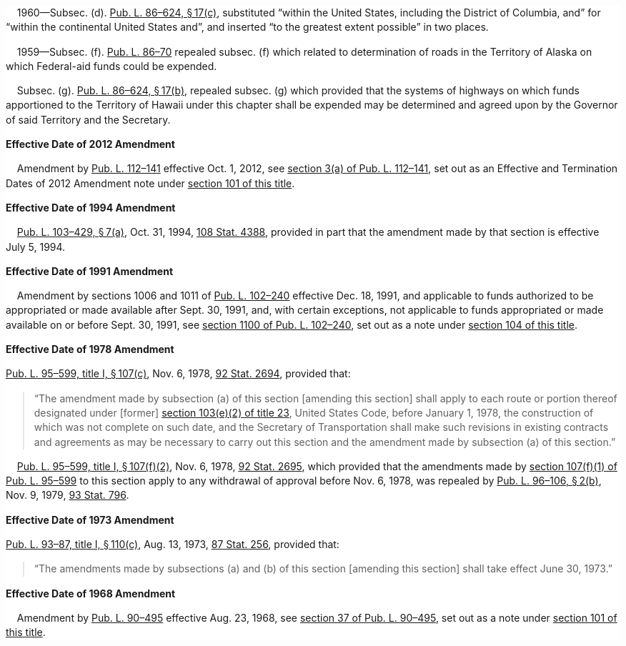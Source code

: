     1960—Subsec. (d). [Pub. L. 86–624, § 17(c)][/us/pl/86/624/s17/c], substituted “within the United States, including the District of Columbia, and” for “within the continental United States and”, and inserted “to the greatest extent possible” in two places.

    1959—Subsec. (f). [Pub. L. 86–70][/us/pl/86/70] repealed subsec. (f) which related to determination of roads in the Territory of Alaska on which Federal-aid funds could be expended.

    Subsec. (g). [Pub. L. 86–624, § 17(b)][/us/pl/86/624/s17/b], repealed subsec. (g) which provided that the systems of highways on which funds apportioned to the Territory of Hawaii under this chapter shall be expended may be determined and agreed upon by the Governor of said Territory and the Secretary.

 __Effective Date of 2012 Amendment__ 

    Amendment by [Pub. L. 112–141][/us/pl/112/141] effective Oct. 1, 2012, see [section 3(a) of Pub. L. 112–141][/us/pl/112/141/s3/a], set out as an Effective and Termination Dates of 2012 Amendment note under [section 101 of this title][/us/usc/t23/s101].

 __Effective Date of 1994 Amendment__ 

    [Pub. L. 103–429, § 7(a)][/us/pl/103/429/s7/a], Oct. 31, 1994, [108 Stat. 4388][/us/stat/108/4388], provided in part that the amendment made by that section is effective July 5, 1994.

 __Effective Date of 1991 Amendment__ 

    Amendment by sections 1006 and 1011 of [Pub. L. 102–240][/us/pl/102/240] effective Dec. 18, 1991, and applicable to funds authorized to be appropriated or made available after Sept. 30, 1991, and, with certain exceptions, not applicable to funds appropriated or made available on or before Sept. 30, 1991, see [section 1100 of Pub. L. 102–240][/us/pl/102/240/s1100], set out as a note under [section 104 of this title][/us/usc/t23/s104].

 __Effective Date of 1978 Amendment__ 

[Pub. L. 95–599, title I, § 107(c)][/us/pl/95/599/s107/c], Nov. 6, 1978, [92 Stat. 2694][/us/stat/92/2694], provided that: 

> “The amendment made by subsection (a) of this section \[amending this section\] shall apply to each route or portion thereof designated under \[former\] [section 103(e)(2) of title 23][/us/usc/t23/s103/e/2], United States Code, before January 1, 1978, the construction of which was not complete on such date, and the Secretary of Transportation shall make such revisions in existing contracts and agreements as may be necessary to carry out this section and the amendment made by subsection (a) of this section.”

    [Pub. L. 95–599, title I, § 107(f)(2)][/us/pl/95/599/s107/f/2], Nov. 6, 1978, [92 Stat. 2695][/us/stat/92/2695], which provided that the amendments made by [section 107(f)(1) of Pub. L. 95–599][/us/pl/95/599/s107/f/1] to this section apply to any withdrawal of approval before Nov. 6, 1978, was repealed by [Pub. L. 96–106, § 2(b)][/us/pl/96/106/s2/b], Nov. 9, 1979, [93 Stat. 796][/us/stat/93/796].

 __Effective Date of 1973 Amendment__ 

[Pub. L. 93–87, title I, § 110(c)][/us/pl/93/87/s110/c], Aug. 13, 1973, [87 Stat. 256][/us/stat/87/256], provided that: 

> “The amendments made by subsections (a) and (b) of this section \[amending this section\] shall take effect June 30, 1973.”

 __Effective Date of 1968 Amendment__ 

    Amendment by [Pub. L. 90–495][/us/pl/90/495] effective Aug. 23, 1968, see [section 37 of Pub. L. 90–495][/us/pl/90/495/s37], set out as a note under [section 101 of this title][/us/usc/t23/s101].


[/us/usc/t49/s303]: https://publicdocs.github.io/go/links?ns=uslm&ref=%2Fus%2Fusc%2Ft49%2Fs303
[/us/usc/t23/s138]: https://publicdocs.github.io/go/links?ns=uslm&ref=%2Fus%2Fusc%2Ft23%2Fs138
[/us/usc/t16/s470f]: https://publicdocs.github.io/go/links?ns=uslm&ref=%2Fus%2Fusc%2Ft16%2Fs470f
[/us/usc/t49/s303]: https://publicdocs.github.io/go/links?ns=uslm&ref=%2Fus%2Fusc%2Ft49%2Fs303
[/us/usc/t23/s138]: https://publicdocs.github.io/go/links?ns=uslm&ref=%2Fus%2Fusc%2Ft23%2Fs138
[/us/usc/t49/s303]: https://publicdocs.github.io/go/links?ns=uslm&ref=%2Fus%2Fusc%2Ft49%2Fs303
[/us/usc/t23/s138]: https://publicdocs.github.io/go/links?ns=uslm&ref=%2Fus%2Fusc%2Ft23%2Fs138
[/us/usc/t16/s470f]: https://publicdocs.github.io/go/links?ns=uslm&ref=%2Fus%2Fusc%2Ft16%2Fs470f
[/us/pl/85/767]: https://publicdocs.github.io/go/links?ns=uslm&ref=%2Fus%2Fpl%2F85%2F767
[/us/stat/72/887]: https://publicdocs.github.io/go/links?ns=uslm&ref=%2Fus%2Fstat%2F72%2F887
[/us/pl/86/70/s21/d/1]: https://publicdocs.github.io/go/links?ns=uslm&ref=%2Fus%2Fpl%2F86%2F70%2Fs21%2Fd%2F1
[/us/stat/73/145]: https://publicdocs.github.io/go/links?ns=uslm&ref=%2Fus%2Fstat%2F73%2F145
[/us/pl/86/624/s17/b]: https://publicdocs.github.io/go/links?ns=uslm&ref=%2Fus%2Fpl%2F86%2F624%2Fs17%2Fb
[/us/stat/74/415]: https://publicdocs.github.io/go/links?ns=uslm&ref=%2Fus%2Fstat%2F74%2F415
[/us/pl/87/866/s8/a]: https://publicdocs.github.io/go/links?ns=uslm&ref=%2Fus%2Fpl%2F87%2F866%2Fs8%2Fa
[/us/stat/76/1147]: https://publicdocs.github.io/go/links?ns=uslm&ref=%2Fus%2Fstat%2F76%2F1147
[/us/pl/90/238]: https://publicdocs.github.io/go/links?ns=uslm&ref=%2Fus%2Fpl%2F90%2F238
[/us/stat/81/772]: https://publicdocs.github.io/go/links?ns=uslm&ref=%2Fus%2Fstat%2F81%2F772
[/us/pl/90/495]: https://publicdocs.github.io/go/links?ns=uslm&ref=%2Fus%2Fpl%2F90%2F495
[/us/stat/82/822]: https://publicdocs.github.io/go/links?ns=uslm&ref=%2Fus%2Fstat%2F82%2F822
[/us/pl/91/605]: https://publicdocs.github.io/go/links?ns=uslm&ref=%2Fus%2Fpl%2F91%2F605
[/us/stat/84/1716]: https://publicdocs.github.io/go/links?ns=uslm&ref=%2Fus%2Fstat%2F84%2F1716
[/us/pl/93/87]: https://publicdocs.github.io/go/links?ns=uslm&ref=%2Fus%2Fpl%2F93%2F87
[/us/stat/87/255]: https://publicdocs.github.io/go/links?ns=uslm&ref=%2Fus%2Fstat%2F87%2F255
[/us/pl/93/643/s125]: https://publicdocs.github.io/go/links?ns=uslm&ref=%2Fus%2Fpl%2F93%2F643%2Fs125
[/us/stat/88/2290]: https://publicdocs.github.io/go/links?ns=uslm&ref=%2Fus%2Fstat%2F88%2F2290
[/us/pl/94/280]: https://publicdocs.github.io/go/links?ns=uslm&ref=%2Fus%2Fpl%2F94%2F280
[/us/stat/90/431]: https://publicdocs.github.io/go/links?ns=uslm&ref=%2Fus%2Fstat%2F90%2F431
[/us/pl/95/599/s107/a]: https://publicdocs.github.io/go/links?ns=uslm&ref=%2Fus%2Fpl%2F95%2F599%2Fs107%2Fa
[/us/stat/92/2694]: https://publicdocs.github.io/go/links?ns=uslm&ref=%2Fus%2Fstat%2F92%2F2694
[/us/pl/96/106]: https://publicdocs.github.io/go/links?ns=uslm&ref=%2Fus%2Fpl%2F96%2F106
[/us/stat/93/796]: https://publicdocs.github.io/go/links?ns=uslm&ref=%2Fus%2Fstat%2F93%2F796
[/us/pl/96/144/s2]: https://publicdocs.github.io/go/links?ns=uslm&ref=%2Fus%2Fpl%2F96%2F144%2Fs2
[/us/stat/93/1084]: https://publicdocs.github.io/go/links?ns=uslm&ref=%2Fus%2Fstat%2F93%2F1084
[/us/pl/97/424]: https://publicdocs.github.io/go/links?ns=uslm&ref=%2Fus%2Fpl%2F97%2F424
[/us/stat/96/2101-2104]: https://publicdocs.github.io/go/links?ns=uslm&ref=%2Fus%2Fstat%2F96%2F2101-2104
[/us/pl/100/17/s103/b]: https://publicdocs.github.io/go/links?ns=uslm&ref=%2Fus%2Fpl%2F100%2F17%2Fs103%2Fb
[/us/stat/101/136]: https://publicdocs.github.io/go/links?ns=uslm&ref=%2Fus%2Fstat%2F101%2F136
[/us/pl/102/240]: https://publicdocs.github.io/go/links?ns=uslm&ref=%2Fus%2Fpl%2F102%2F240
[/us/stat/105/1923]: https://publicdocs.github.io/go/links?ns=uslm&ref=%2Fus%2Fstat%2F105%2F1923
[/us/pl/103/272/s5/f/1]: https://publicdocs.github.io/go/links?ns=uslm&ref=%2Fus%2Fpl%2F103%2F272%2Fs5%2Ff%2F1
[/us/stat/108/1374]: https://publicdocs.github.io/go/links?ns=uslm&ref=%2Fus%2Fstat%2F108%2F1374
[/us/pl/103/429]: https://publicdocs.github.io/go/links?ns=uslm&ref=%2Fus%2Fpl%2F103%2F429
[/us/stat/108/4377]: https://publicdocs.github.io/go/links?ns=uslm&ref=%2Fus%2Fstat%2F108%2F4377
[/us/pl/104/59/s101]: https://publicdocs.github.io/go/links?ns=uslm&ref=%2Fus%2Fpl%2F104%2F59%2Fs101
[/us/stat/109/569]: https://publicdocs.github.io/go/links?ns=uslm&ref=%2Fus%2Fstat%2F109%2F569
[/us/pl/104/287/s2]: https://publicdocs.github.io/go/links?ns=uslm&ref=%2Fus%2Fpl%2F104%2F287%2Fs2
[/us/stat/110/3388]: https://publicdocs.github.io/go/links?ns=uslm&ref=%2Fus%2Fstat%2F110%2F3388
[/us/pl/105/178/s1106/b]: https://publicdocs.github.io/go/links?ns=uslm&ref=%2Fus%2Fpl%2F105%2F178%2Fs1106%2Fb
[/us/stat/112/131]: https://publicdocs.github.io/go/links?ns=uslm&ref=%2Fus%2Fstat%2F112%2F131
[/us/pl/109/59]: https://publicdocs.github.io/go/links?ns=uslm&ref=%2Fus%2Fpl%2F109%2F59
[/us/stat/119/1166]: https://publicdocs.github.io/go/links?ns=uslm&ref=%2Fus%2Fstat%2F119%2F1166
[/us/pl/112/141/s1104/a]: https://publicdocs.github.io/go/links?ns=uslm&ref=%2Fus%2Fpl%2F112%2F141%2Fs1104%2Fa
[/us/stat/126/422]: https://publicdocs.github.io/go/links?ns=uslm&ref=%2Fus%2Fstat%2F126%2F422
[/us/pl/112/141]: https://publicdocs.github.io/go/links?ns=uslm&ref=%2Fus%2Fpl%2F112%2F141
[/us/usc/t23/s101]: https://publicdocs.github.io/go/links?ns=uslm&ref=%2Fus%2Fusc%2Ft23%2Fs101
[/us/pl/105/178/s1106/b]: https://publicdocs.github.io/go/links?ns=uslm&ref=%2Fus%2Fpl%2F105%2F178%2Fs1106%2Fb
[/us/pl/112/141]: https://publicdocs.github.io/go/links?ns=uslm&ref=%2Fus%2Fpl%2F112%2F141
[/us/pl/109/59/s1118/b/1/A]: https://publicdocs.github.io/go/links?ns=uslm&ref=%2Fus%2Fpl%2F109%2F59%2Fs1118%2Fb%2F1%2FA
[/us/pl/109/59/s1118/b/1/B]: https://publicdocs.github.io/go/links?ns=uslm&ref=%2Fus%2Fpl%2F109%2F59%2Fs1118%2Fb%2F1%2FB
[/us/pl/109/59/s6006/a/1]: https://publicdocs.github.io/go/links?ns=uslm&ref=%2Fus%2Fpl%2F109%2F59%2Fs6006%2Fa%2F1
[/us/pl/109/59/s1118/b/1/C]: https://publicdocs.github.io/go/links?ns=uslm&ref=%2Fus%2Fpl%2F109%2F59%2Fs1118%2Fb%2F1%2FC
[/us/pl/109/59/s1106/a]: https://publicdocs.github.io/go/links?ns=uslm&ref=%2Fus%2Fpl%2F109%2F59%2Fs1106%2Fa
[/us/pl/109/59/s1106/b/1]: https://publicdocs.github.io/go/links?ns=uslm&ref=%2Fus%2Fpl%2F109%2F59%2Fs1106%2Fb%2F1
[/us/pl/109/59/s1106/b/2]: https://publicdocs.github.io/go/links?ns=uslm&ref=%2Fus%2Fpl%2F109%2F59%2Fs1106%2Fb%2F2
[/us/pl/109/59/s6007]: https://publicdocs.github.io/go/links?ns=uslm&ref=%2Fus%2Fpl%2F109%2F59%2Fs6007
[/us/pl/105/178]: https://publicdocs.github.io/go/links?ns=uslm&ref=%2Fus%2Fpl%2F105%2F178
[/us/pl/104/287]: https://publicdocs.github.io/go/links?ns=uslm&ref=%2Fus%2Fpl%2F104%2F287
[/us/pl/104/59/s101/b/1]: https://publicdocs.github.io/go/links?ns=uslm&ref=%2Fus%2Fpl%2F104%2F59%2Fs101%2Fb%2F1
[/us/pl/104/59/s101/b/2]: https://publicdocs.github.io/go/links?ns=uslm&ref=%2Fus%2Fpl%2F104%2F59%2Fs101%2Fb%2F2
[/us/pl/104/59/s101/a]: https://publicdocs.github.io/go/links?ns=uslm&ref=%2Fus%2Fpl%2F104%2F59%2Fs101%2Fa
[/us/pl/104/59/s301/a]: https://publicdocs.github.io/go/links?ns=uslm&ref=%2Fus%2Fpl%2F104%2F59%2Fs301%2Fa
[/us/pl/103/272/s5/f/1/A]: https://publicdocs.github.io/go/links?ns=uslm&ref=%2Fus%2Fpl%2F103%2F272%2Fs5%2Ff%2F1%2FA
[/us/pl/103/429/s7/a/4/B]: https://publicdocs.github.io/go/links?ns=uslm&ref=%2Fus%2Fpl%2F103%2F429%2Fs7%2Fa%2F4%2FB
[/us/pl/103/272/s5/f/1/B]: https://publicdocs.github.io/go/links?ns=uslm&ref=%2Fus%2Fpl%2F103%2F272%2Fs5%2Ff%2F1%2FB
[/us/pl/103/429/s7/a/4/B]: https://publicdocs.github.io/go/links?ns=uslm&ref=%2Fus%2Fpl%2F103%2F429%2Fs7%2Fa%2F4%2FB
[/us/usc/t49/s5323/a/1/D]: https://publicdocs.github.io/go/links?ns=uslm&ref=%2Fus%2Fusc%2Ft49%2Fs5323%2Fa%2F1%2FD
[/us/pl/103/429/s3/1]: https://publicdocs.github.io/go/links?ns=uslm&ref=%2Fus%2Fpl%2F103%2F429%2Fs3%2F1
[/us/pl/102/240/s1006/a]: https://publicdocs.github.io/go/links?ns=uslm&ref=%2Fus%2Fpl%2F102%2F240%2Fs1006%2Fa
[/us/pl/102/240/s1006/a]: https://publicdocs.github.io/go/links?ns=uslm&ref=%2Fus%2Fpl%2F102%2F240%2Fs1006%2Fa
[/us/pl/102/240/s1006/b/1]: https://publicdocs.github.io/go/links?ns=uslm&ref=%2Fus%2Fpl%2F102%2F240%2Fs1006%2Fb%2F1
[/us/pl/102/240/s1011/c]: https://publicdocs.github.io/go/links?ns=uslm&ref=%2Fus%2Fpl%2F102%2F240%2Fs1011%2Fc
[/us/pl/102/240/s1011/a/1]: https://publicdocs.github.io/go/links?ns=uslm&ref=%2Fus%2Fpl%2F102%2F240%2Fs1011%2Fa%2F1
[/us/pl/102/240/s1011/a/2/A]: https://publicdocs.github.io/go/links?ns=uslm&ref=%2Fus%2Fpl%2F102%2F240%2Fs1011%2Fa%2F2%2FA
[/us/pl/102/240/s1011/a/2/B]: https://publicdocs.github.io/go/links?ns=uslm&ref=%2Fus%2Fpl%2F102%2F240%2Fs1011%2Fa%2F2%2FB
[/us/pl/102/240/s3003/b]: https://publicdocs.github.io/go/links?ns=uslm&ref=%2Fus%2Fpl%2F102%2F240%2Fs3003%2Fb
[/us/pl/102/240/s1011/b/1]: https://publicdocs.github.io/go/links?ns=uslm&ref=%2Fus%2Fpl%2F102%2F240%2Fs1011%2Fb%2F1
[/us/pl/102/240/s1011/b/3]: https://publicdocs.github.io/go/links?ns=uslm&ref=%2Fus%2Fpl%2F102%2F240%2Fs1011%2Fb%2F3
[/us/pl/102/240/s3003/b]: https://publicdocs.github.io/go/links?ns=uslm&ref=%2Fus%2Fpl%2F102%2F240%2Fs3003%2Fb
[/us/pl/102/240/s1006/b/2]: https://publicdocs.github.io/go/links?ns=uslm&ref=%2Fus%2Fpl%2F102%2F240%2Fs1006%2Fb%2F2
[/us/pl/102/240/s1006/d]: https://publicdocs.github.io/go/links?ns=uslm&ref=%2Fus%2Fpl%2F102%2F240%2Fs1006%2Fd
[/us/pl/100/17/s103/f/1/A]: https://publicdocs.github.io/go/links?ns=uslm&ref=%2Fus%2Fpl%2F100%2F17%2Fs103%2Ff%2F1%2FA
[/us/pl/100/17/s103/b]: https://publicdocs.github.io/go/links?ns=uslm&ref=%2Fus%2Fpl%2F100%2F17%2Fs103%2Fb
[/us/pl/100/17/s103/f/1/E]: https://publicdocs.github.io/go/links?ns=uslm&ref=%2Fus%2Fpl%2F100%2F17%2Fs103%2Ff%2F1%2FE
[/us/pl/100/17/s103/f/1/F]: https://publicdocs.github.io/go/links?ns=uslm&ref=%2Fus%2Fpl%2F100%2F17%2Fs103%2Ff%2F1%2FF
[/us/pl/100/17/s103/f/1/G]: https://publicdocs.github.io/go/links?ns=uslm&ref=%2Fus%2Fpl%2F100%2F17%2Fs103%2Ff%2F1%2FG
[/us/pl/97/424/s108/f]: https://publicdocs.github.io/go/links?ns=uslm&ref=%2Fus%2Fpl%2F97%2F424%2Fs108%2Ff
[/us/pl/97/424/s107/a/1]: https://publicdocs.github.io/go/links?ns=uslm&ref=%2Fus%2Fpl%2F97%2F424%2Fs107%2Fa%2F1
[/us/pl/97/424/s107/a/2]: https://publicdocs.github.io/go/links?ns=uslm&ref=%2Fus%2Fpl%2F97%2F424%2Fs107%2Fa%2F2
[/us/pl/97/424/s107/b]: https://publicdocs.github.io/go/links?ns=uslm&ref=%2Fus%2Fpl%2F97%2F424%2Fs107%2Fb
[/us/pl/97/424/s107/c/1/A]: https://publicdocs.github.io/go/links?ns=uslm&ref=%2Fus%2Fpl%2F97%2F424%2Fs107%2Fc%2F1%2FA
[/us/pl/97/424/s107/c/1/B]: https://publicdocs.github.io/go/links?ns=uslm&ref=%2Fus%2Fpl%2F97%2F424%2Fs107%2Fc%2F1%2FB
[/us/pl/97/424/s107/c/1/C]: https://publicdocs.github.io/go/links?ns=uslm&ref=%2Fus%2Fpl%2F97%2F424%2Fs107%2Fc%2F1%2FC
[/us/pl/97/424/s107/d]: https://publicdocs.github.io/go/links?ns=uslm&ref=%2Fus%2Fpl%2F97%2F424%2Fs107%2Fd
[/us/pl/97/424/s107/e/1]: https://publicdocs.github.io/go/links?ns=uslm&ref=%2Fus%2Fpl%2F97%2F424%2Fs107%2Fe%2F1
[/us/pl/97/424/s107/e/2]: https://publicdocs.github.io/go/links?ns=uslm&ref=%2Fus%2Fpl%2F97%2F424%2Fs107%2Fe%2F2
[/us/usc/t23/s103]: https://publicdocs.github.io/go/links?ns=uslm&ref=%2Fus%2Fusc%2Ft23%2Fs103
[/us/pl/96/144]: https://publicdocs.github.io/go/links?ns=uslm&ref=%2Fus%2Fpl%2F96%2F144
[/us/pl/96/106/s1]: https://publicdocs.github.io/go/links?ns=uslm&ref=%2Fus%2Fpl%2F96%2F106%2Fs1
[/us/usc/t23/s139]: https://publicdocs.github.io/go/links?ns=uslm&ref=%2Fus%2Fusc%2Ft23%2Fs139
[/us/pl/96/106/s2/a]: https://publicdocs.github.io/go/links?ns=uslm&ref=%2Fus%2Fpl%2F96%2F106%2Fs2%2Fa
[/us/pl/96/106/s2/c]: https://publicdocs.github.io/go/links?ns=uslm&ref=%2Fus%2Fpl%2F96%2F106%2Fs2%2Fc
[/us/pl/95/599/s107/a/1]: https://publicdocs.github.io/go/links?ns=uslm&ref=%2Fus%2Fpl%2F95%2F599%2Fs107%2Fa%2F1
[/us/pl/95/599/s107/a/2]: https://publicdocs.github.io/go/links?ns=uslm&ref=%2Fus%2Fpl%2F95%2F599%2Fs107%2Fa%2F2
[/us/usc/t23/s120]: https://publicdocs.github.io/go/links?ns=uslm&ref=%2Fus%2Fusc%2Ft23%2Fs120
[/us/pl/95/599/s107/f/1/B]: https://publicdocs.github.io/go/links?ns=uslm&ref=%2Fus%2Fpl%2F95%2F599%2Fs107%2Ff%2F1%2FB
[/us/pl/94/280]: https://publicdocs.github.io/go/links?ns=uslm&ref=%2Fus%2Fpl%2F94%2F280
[/us/pl/94/280/s110/a]: https://publicdocs.github.io/go/links?ns=uslm&ref=%2Fus%2Fpl%2F94%2F280%2Fs110%2Fa
[/us/usc/t23/s103]: https://publicdocs.github.io/go/links?ns=uslm&ref=%2Fus%2Fusc%2Ft23%2Fs103
[/us/usc/t23/s120]: https://publicdocs.github.io/go/links?ns=uslm&ref=%2Fus%2Fusc%2Ft23%2Fs120
[/us/pl/94/280/s110/b]: https://publicdocs.github.io/go/links?ns=uslm&ref=%2Fus%2Fpl%2F94%2F280%2Fs110%2Fb
[/us/pl/94/280/s109/b]: https://publicdocs.github.io/go/links?ns=uslm&ref=%2Fus%2Fpl%2F94%2F280%2Fs109%2Fb
[/us/pl/93/643]: https://publicdocs.github.io/go/links?ns=uslm&ref=%2Fus%2Fpl%2F93%2F643
[/us/pl/93/87/s148/a]: https://publicdocs.github.io/go/links?ns=uslm&ref=%2Fus%2Fpl%2F93%2F87%2Fs148%2Fa
[/us/pl/93/87/s148/b]: https://publicdocs.github.io/go/links?ns=uslm&ref=%2Fus%2Fpl%2F93%2F87%2Fs148%2Fb
[/us/pl/93/87]: https://publicdocs.github.io/go/links?ns=uslm&ref=%2Fus%2Fpl%2F93%2F87
[/us/usc/t23/s134]: https://publicdocs.github.io/go/links?ns=uslm&ref=%2Fus%2Fusc%2Ft23%2Fs134
[/us/usc/t23/s134]: https://publicdocs.github.io/go/links?ns=uslm&ref=%2Fus%2Fusc%2Ft23%2Fs134
[/us/pl/93/87/s148/c]: https://publicdocs.github.io/go/links?ns=uslm&ref=%2Fus%2Fpl%2F93%2F87%2Fs148%2Fc
[/us/pl/93/87/s137/a]: https://publicdocs.github.io/go/links?ns=uslm&ref=%2Fus%2Fpl%2F93%2F87%2Fs137%2Fa
[/us/pl/93/87/s137/b]: https://publicdocs.github.io/go/links?ns=uslm&ref=%2Fus%2Fpl%2F93%2F87%2Fs137%2Fb
[/us/pl/93/87/s110/a]: https://publicdocs.github.io/go/links?ns=uslm&ref=%2Fus%2Fpl%2F93%2F87%2Fs110%2Fa
[/us/pl/93/87/s110/b]: https://publicdocs.github.io/go/links?ns=uslm&ref=%2Fus%2Fpl%2F93%2F87%2Fs110%2Fb
[/us/pl/91/605/s106/b/3]: https://publicdocs.github.io/go/links?ns=uslm&ref=%2Fus%2Fpl%2F91%2F605%2Fs106%2Fb%2F3
[/us/pl/91/605/s106/b/1]: https://publicdocs.github.io/go/links?ns=uslm&ref=%2Fus%2Fpl%2F91%2F605%2Fs106%2Fb%2F1
[/us/pl/91/605/s106/b/1]: https://publicdocs.github.io/go/links?ns=uslm&ref=%2Fus%2Fpl%2F91%2F605%2Fs106%2Fb%2F1
[/us/pl/91/605/s106/b/1]: https://publicdocs.github.io/go/links?ns=uslm&ref=%2Fus%2Fpl%2F91%2F605%2Fs106%2Fb%2F1
[/us/pl/91/605/s124]: https://publicdocs.github.io/go/links?ns=uslm&ref=%2Fus%2Fpl%2F91%2F605%2Fs124
[/us/pl/90/495/s14/a]: https://publicdocs.github.io/go/links?ns=uslm&ref=%2Fus%2Fpl%2F90%2F495%2Fs14%2Fa
[/us/pl/90/495/s21]: https://publicdocs.github.io/go/links?ns=uslm&ref=%2Fus%2Fpl%2F90%2F495%2Fs21
[/us/pl/90/495/s14/b]: https://publicdocs.github.io/go/links?ns=uslm&ref=%2Fus%2Fpl%2F90%2F495%2Fs14%2Fb
[/us/pl/90/238]: https://publicdocs.github.io/go/links?ns=uslm&ref=%2Fus%2Fpl%2F90%2F238
[/us/pl/87/866]: https://publicdocs.github.io/go/links?ns=uslm&ref=%2Fus%2Fpl%2F87%2F866
[/us/pl/86/624/s17/c]: https://publicdocs.github.io/go/links?ns=uslm&ref=%2Fus%2Fpl%2F86%2F624%2Fs17%2Fc
[/us/pl/86/70]: https://publicdocs.github.io/go/links?ns=uslm&ref=%2Fus%2Fpl%2F86%2F70
[/us/pl/86/624/s17/b]: https://publicdocs.github.io/go/links?ns=uslm&ref=%2Fus%2Fpl%2F86%2F624%2Fs17%2Fb
[/us/pl/112/141]: https://publicdocs.github.io/go/links?ns=uslm&ref=%2Fus%2Fpl%2F112%2F141
[/us/pl/112/141/s3/a]: https://publicdocs.github.io/go/links?ns=uslm&ref=%2Fus%2Fpl%2F112%2F141%2Fs3%2Fa
[/us/usc/t23/s101]: https://publicdocs.github.io/go/links?ns=uslm&ref=%2Fus%2Fusc%2Ft23%2Fs101
[/us/pl/103/429/s7/a]: https://publicdocs.github.io/go/links?ns=uslm&ref=%2Fus%2Fpl%2F103%2F429%2Fs7%2Fa
[/us/stat/108/4388]: https://publicdocs.github.io/go/links?ns=uslm&ref=%2Fus%2Fstat%2F108%2F4388
[/us/pl/102/240]: https://publicdocs.github.io/go/links?ns=uslm&ref=%2Fus%2Fpl%2F102%2F240
[/us/pl/102/240/s1100]: https://publicdocs.github.io/go/links?ns=uslm&ref=%2Fus%2Fpl%2F102%2F240%2Fs1100
[/us/usc/t23/s104]: https://publicdocs.github.io/go/links?ns=uslm&ref=%2Fus%2Fusc%2Ft23%2Fs104
[/us/pl/95/599/s107/c]: https://publicdocs.github.io/go/links?ns=uslm&ref=%2Fus%2Fpl%2F95%2F599%2Fs107%2Fc
[/us/stat/92/2694]: https://publicdocs.github.io/go/links?ns=uslm&ref=%2Fus%2Fstat%2F92%2F2694
[/us/usc/t23/s103/e/2]: https://publicdocs.github.io/go/links?ns=uslm&ref=%2Fus%2Fusc%2Ft23%2Fs103%2Fe%2F2
[/us/pl/95/599/s107/f/2]: https://publicdocs.github.io/go/links?ns=uslm&ref=%2Fus%2Fpl%2F95%2F599%2Fs107%2Ff%2F2
[/us/stat/92/2695]: https://publicdocs.github.io/go/links?ns=uslm&ref=%2Fus%2Fstat%2F92%2F2695
[/us/pl/95/599/s107/f/1]: https://publicdocs.github.io/go/links?ns=uslm&ref=%2Fus%2Fpl%2F95%2F599%2Fs107%2Ff%2F1
[/us/pl/96/106/s2/b]: https://publicdocs.github.io/go/links?ns=uslm&ref=%2Fus%2Fpl%2F96%2F106%2Fs2%2Fb
[/us/stat/93/796]: https://publicdocs.github.io/go/links?ns=uslm&ref=%2Fus%2Fstat%2F93%2F796
[/us/pl/93/87/s110/c]: https://publicdocs.github.io/go/links?ns=uslm&ref=%2Fus%2Fpl%2F93%2F87%2Fs110%2Fc
[/us/stat/87/256]: https://publicdocs.github.io/go/links?ns=uslm&ref=%2Fus%2Fstat%2F87%2F256
[/us/pl/90/495]: https://publicdocs.github.io/go/links?ns=uslm&ref=%2Fus%2Fpl%2F90%2F495
[/us/pl/90/495/s37]: https://publicdocs.github.io/go/links?ns=uslm&ref=%2Fus%2Fpl%2F90%2F495%2Fs37
[/us/usc/t23/s101]: https://publicdocs.github.io/go/links?ns=uslm&ref=%2Fus%2Fusc%2Ft23%2Fs101
[/us/pl/87/866/s8/b]: https://publicdocs.github.io/go/links?ns=uslm&ref=%2Fus%2Fpl%2F87%2F866%2Fs8%2Fb
[/us/stat/76/1147]: https://publicdocs.github.io/go/links?ns=uslm&ref=%2Fus%2Fstat%2F76%2F1147
[/us/pl/86/70/s21/d]: https://publicdocs.github.io/go/links?ns=uslm&ref=%2Fus%2Fpl%2F86%2F70%2Fs21%2Fd
[/us/stat/73/145]: https://publicdocs.github.io/go/links?ns=uslm&ref=%2Fus%2Fstat%2F73%2F145
[/us/pl/109/59/s1201]: https://publicdocs.github.io/go/links?ns=uslm&ref=%2Fus%2Fpl%2F109%2F59%2Fs1201
[/us/stat/119/1196]: https://publicdocs.github.io/go/links?ns=uslm&ref=%2Fus%2Fstat%2F119%2F1196
[/us/pl/109/59/s1306]: https://publicdocs.github.io/go/links?ns=uslm&ref=%2Fus%2Fpl%2F109%2F59%2Fs1306
[/us/stat/119/1215]: https://publicdocs.github.io/go/links?ns=uslm&ref=%2Fus%2Fstat%2F119%2F1215
[/us/pl/112/141/s1519/b/2]: https://publicdocs.github.io/go/links?ns=uslm&ref=%2Fus%2Fpl%2F112%2F141%2Fs1519%2Fb%2F2
[/us/stat/126/575]: https://publicdocs.github.io/go/links?ns=uslm&ref=%2Fus%2Fstat%2F126%2F575
[/us/pl/105/178/s1106/a]: https://publicdocs.github.io/go/links?ns=uslm&ref=%2Fus%2Fpl%2F105%2F178%2Fs1106%2Fa
[/us/stat/112/131]: https://publicdocs.github.io/go/links?ns=uslm&ref=%2Fus%2Fstat%2F112%2F131
[/us/pl/105/178/s1106/b]: https://publicdocs.github.io/go/links?ns=uslm&ref=%2Fus%2Fpl%2F105%2F178%2Fs1106%2Fb
[/us/stat/112/136]: https://publicdocs.github.io/go/links?ns=uslm&ref=%2Fus%2Fstat%2F112%2F136
[/us/usc/t23/s103/e/4/H]: https://publicdocs.github.io/go/links?ns=uslm&ref=%2Fus%2Fusc%2Ft23%2Fs103%2Fe%2F4%2FH
[/us/pl/105/178/s1106/d]: https://publicdocs.github.io/go/links?ns=uslm&ref=%2Fus%2Fpl%2F105%2F178%2Fs1106%2Fd
[/us/stat/112/136]: https://publicdocs.github.io/go/links?ns=uslm&ref=%2Fus%2Fstat%2F112%2F136
[/us/pl/102/240/s1006/c]: https://publicdocs.github.io/go/links?ns=uslm&ref=%2Fus%2Fpl%2F102%2F240%2Fs1006%2Fc
[/us/stat/105/1925]: https://publicdocs.github.io/go/links?ns=uslm&ref=%2Fus%2Fstat%2F105%2F1925
[/us/usc/t23/s311]: https://publicdocs.github.io/go/links?ns=uslm&ref=%2Fus%2Fusc%2Ft23%2Fs311
[/us/usc/t23/s101]: https://publicdocs.github.io/go/links?ns=uslm&ref=%2Fus%2Fusc%2Ft23%2Fs101
[/us/pl/100/17/s103/a]: https://publicdocs.github.io/go/links?ns=uslm&ref=%2Fus%2Fpl%2F100%2F17%2Fs103%2Fa
[/us/stat/101/136]: https://publicdocs.github.io/go/links?ns=uslm&ref=%2Fus%2Fstat%2F101%2F136
[/us/usc/t22/s103/e/4]: https://publicdocs.github.io/go/links?ns=uslm&ref=%2Fus%2Fusc%2Ft22%2Fs103%2Fe%2F4
[/us/pl/100/17/s103/c]: https://publicdocs.github.io/go/links?ns=uslm&ref=%2Fus%2Fpl%2F100%2F17%2Fs103%2Fc
[/us/stat/101/141]: https://publicdocs.github.io/go/links?ns=uslm&ref=%2Fus%2Fstat%2F101%2F141
[/us/pl/100/17/s137]: https://publicdocs.github.io/go/links?ns=uslm&ref=%2Fus%2Fpl%2F100%2F17%2Fs137
[/us/stat/101/174]: https://publicdocs.github.io/go/links?ns=uslm&ref=%2Fus%2Fstat%2F101%2F174
[/us/pl/97/424/s107/c/2]: https://publicdocs.github.io/go/links?ns=uslm&ref=%2Fus%2Fpl%2F97%2F424%2Fs107%2Fc%2F2
[/us/stat/96/2012]: https://publicdocs.github.io/go/links?ns=uslm&ref=%2Fus%2Fstat%2F96%2F2012
[/us/pl/100/17/s103/f/2]: https://publicdocs.github.io/go/links?ns=uslm&ref=%2Fus%2Fpl%2F100%2F17%2Fs103%2Ff%2F2
[/us/stat/101/142]: https://publicdocs.github.io/go/links?ns=uslm&ref=%2Fus%2Fstat%2F101%2F142
[/us/pl/96/144/s3]: https://publicdocs.github.io/go/links?ns=uslm&ref=%2Fus%2Fpl%2F96%2F144%2Fs3
[/us/stat/93/1084]: https://publicdocs.github.io/go/links?ns=uslm&ref=%2Fus%2Fstat%2F93%2F1084
[/us/pl/95/599/s107/d]: https://publicdocs.github.io/go/links?ns=uslm&ref=%2Fus%2Fpl%2F95%2F599%2Fs107%2Fd
[/us/stat/92/2694]: https://publicdocs.github.io/go/links?ns=uslm&ref=%2Fus%2Fstat%2F92%2F2694
[/us/pl/101/427]: https://publicdocs.github.io/go/links?ns=uslm&ref=%2Fus%2Fpl%2F101%2F427
[/us/stat/104/927]: https://publicdocs.github.io/go/links?ns=uslm&ref=%2Fus%2Fstat%2F104%2F927
[/us/pl/95/599/s107/e]: https://publicdocs.github.io/go/links?ns=uslm&ref=%2Fus%2Fpl%2F95%2F599%2Fs107%2Fe
[/us/stat/92/2694]: https://publicdocs.github.io/go/links?ns=uslm&ref=%2Fus%2Fstat%2F92%2F2694
[/us/pl/97/424/s107/g]: https://publicdocs.github.io/go/links?ns=uslm&ref=%2Fus%2Fpl%2F97%2F424%2Fs107%2Fg
[/us/stat/96/2103]: https://publicdocs.github.io/go/links?ns=uslm&ref=%2Fus%2Fstat%2F96%2F2103
[/us/pl/100/17/s103/d/1]: https://publicdocs.github.io/go/links?ns=uslm&ref=%2Fus%2Fpl%2F100%2F17%2Fs103%2Fd%2F1
[/us/stat/101/141]: https://publicdocs.github.io/go/links?ns=uslm&ref=%2Fus%2Fstat%2F101%2F141
[/us/pl/94/280/s111/b]: https://publicdocs.github.io/go/links?ns=uslm&ref=%2Fus%2Fpl%2F94%2F280%2Fs111%2Fb
[/us/stat/90/433]: https://publicdocs.github.io/go/links?ns=uslm&ref=%2Fus%2Fstat%2F90%2F433
[/us/pl/94/280/s111/a]: https://publicdocs.github.io/go/links?ns=uslm&ref=%2Fus%2Fpl%2F94%2F280%2Fs111%2Fa
[/us/pl/94/280/s110]: https://publicdocs.github.io/go/links?ns=uslm&ref=%2Fus%2Fpl%2F94%2F280%2Fs110
[/us/usc/t23/s103/e/4]: https://publicdocs.github.io/go/links?ns=uslm&ref=%2Fus%2Fusc%2Ft23%2Fs103%2Fe%2F4
[/us/pl/93/87/s137/b]: https://publicdocs.github.io/go/links?ns=uslm&ref=%2Fus%2Fpl%2F93%2F87%2Fs137%2Fb
[/us/stat/87/269]: https://publicdocs.github.io/go/links?ns=uslm&ref=%2Fus%2Fstat%2F87%2F269
[/us/pl/93/643/s125/b]: https://publicdocs.github.io/go/links?ns=uslm&ref=%2Fus%2Fpl%2F93%2F643%2Fs125%2Fb
[/us/stat/88/2290]: https://publicdocs.github.io/go/links?ns=uslm&ref=%2Fus%2Fstat%2F88%2F2290
[/us/pl/94/280/s110]: https://publicdocs.github.io/go/links?ns=uslm&ref=%2Fus%2Fpl%2F94%2F280%2Fs110
[/us/usc/t23/s134]: https://publicdocs.github.io/go/links?ns=uslm&ref=%2Fus%2Fusc%2Ft23%2Fs134
[/us/pl/93/87/s148/d]: https://publicdocs.github.io/go/links?ns=uslm&ref=%2Fus%2Fpl%2F93%2F87%2Fs148%2Fd
[/us/stat/87/274]: https://publicdocs.github.io/go/links?ns=uslm&ref=%2Fus%2Fstat%2F87%2F274